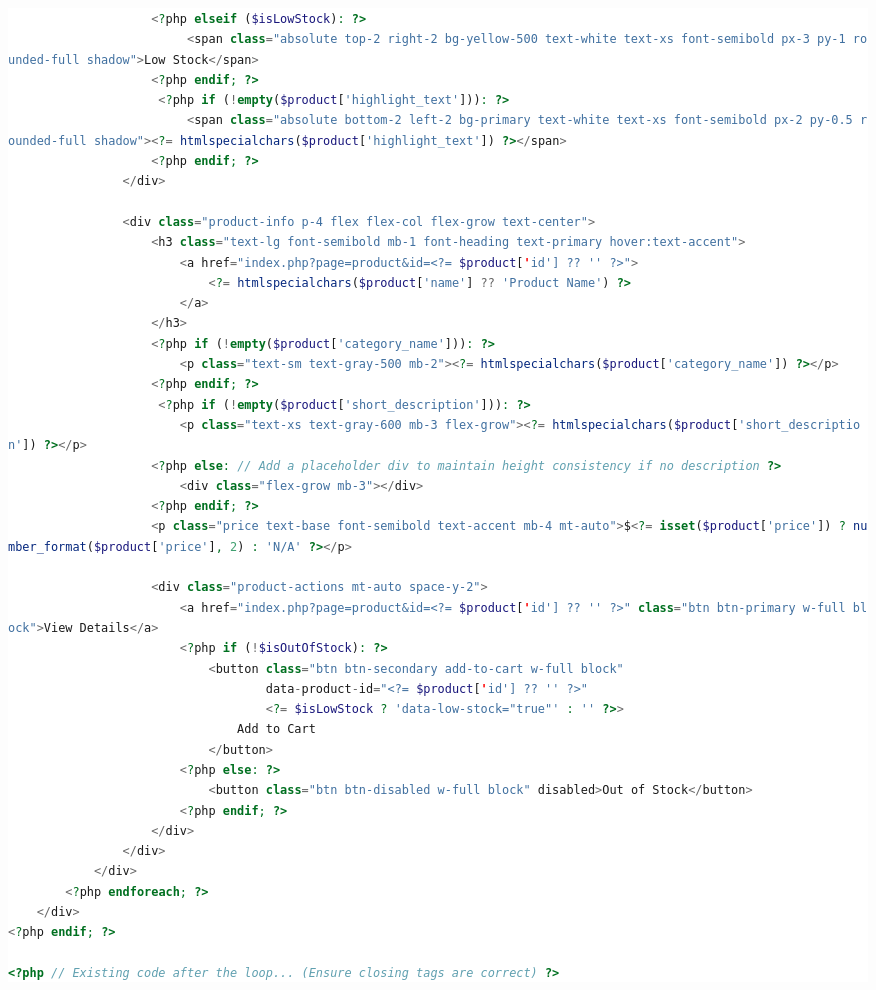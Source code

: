 ```php
                    <?php elseif ($isLowStock): ?>
                         <span class="absolute top-2 right-2 bg-yellow-500 text-white text-xs font-semibold px-3 py-1 rounded-full shadow">Low Stock</span>
                    <?php endif; ?>
                     <?php if (!empty($product['highlight_text'])): ?>
                         <span class="absolute bottom-2 left-2 bg-primary text-white text-xs font-semibold px-2 py-0.5 rounded-full shadow"><?= htmlspecialchars($product['highlight_text']) ?></span>
                    <?php endif; ?>
                </div>

                <div class="product-info p-4 flex flex-col flex-grow text-center">
                    <h3 class="text-lg font-semibold mb-1 font-heading text-primary hover:text-accent">
                        <a href="index.php?page=product&id=<?= $product['id'] ?? '' ?>">
                            <?= htmlspecialchars($product['name'] ?? 'Product Name') ?>
                        </a>
                    </h3>
                    <?php if (!empty($product['category_name'])): ?>
                        <p class="text-sm text-gray-500 mb-2"><?= htmlspecialchars($product['category_name']) ?></p>
                    <?php endif; ?>
                     <?php if (!empty($product['short_description'])): ?>
                        <p class="text-xs text-gray-600 mb-3 flex-grow"><?= htmlspecialchars($product['short_description']) ?></p>
                    <?php else: // Add a placeholder div to maintain height consistency if no description ?>
                        <div class="flex-grow mb-3"></div>
                    <?php endif; ?>
                    <p class="price text-base font-semibold text-accent mb-4 mt-auto">$<?= isset($product['price']) ? number_format($product['price'], 2) : 'N/A' ?></p>

                    <div class="product-actions mt-auto space-y-2">
                        <a href="index.php?page=product&id=<?= $product['id'] ?? '' ?>" class="btn btn-primary w-full block">View Details</a>
                        <?php if (!$isOutOfStock): ?>
                            <button class="btn btn-secondary add-to-cart w-full block"
                                    data-product-id="<?= $product['id'] ?? '' ?>"
                                    <?= $isLowStock ? 'data-low-stock="true"' : '' ?>>
                                Add to Cart
                            </button>
                        <?php else: ?>
                            <button class="btn btn-disabled w-full block" disabled>Out of Stock</button>
                        <?php endif; ?>
                    </div>
                </div>
            </div>
        <?php endforeach; ?>
    </div>
<?php endif; ?>

<?php // Existing code after the loop... (Ensure closing tags are correct) ?>
```

